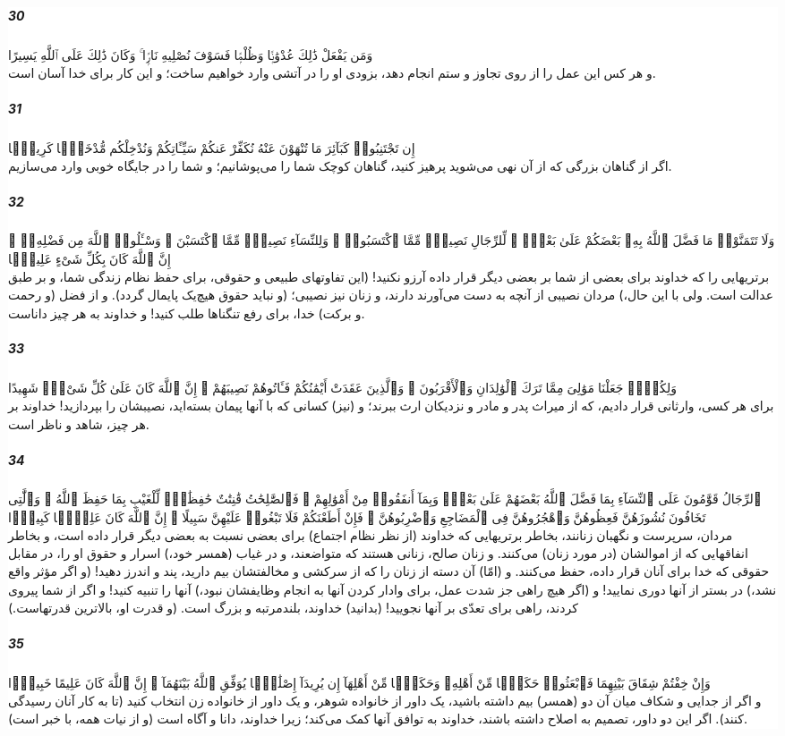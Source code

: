 ##### 30

<span class="ayah">وَمَن يَفْعَلْ ذَٰلِكَ عُدْوَٰنًۭا وَظُلْمًۭا فَسَوْفَ نُصْلِيهِ نَارًۭا ۚ وَكَانَ ذَٰلِكَ عَلَى ٱللَّهِ يَسِيرًا</span>
<br><span class="ayah_translation">و هر کس این عمل را از روی تجاوز و ستم انجام دهد، بزودی او را در آتشی وارد خواهیم ساخت؛ و این کار برای خدا آسان است.</span>

##### 31

<span class="ayah">إِن تَجْتَنِبُوا۟ كَبَآئِرَ مَا تُنْهَوْنَ عَنْهُ نُكَفِّرْ عَنكُمْ سَيِّـَٔاتِكُمْ وَنُدْخِلْكُم مُّدْخَلًۭا كَرِيمًۭا</span>
<br><span class="ayah_translation">اگر از گناهان بزرگی که از آن نهی می‌شوید پرهیز کنید، گناهان کوچک شما را می‌پوشانیم؛ و شما را در جایگاه خوبی وارد می‌سازیم.</span>

##### 32

<span class="ayah">وَلَا تَتَمَنَّوْا۟ مَا فَضَّلَ ٱللَّهُ بِهِۦ بَعْضَكُمْ عَلَىٰ بَعْضٍۢ ۚ لِّلرِّجَالِ نَصِيبٌۭ مِّمَّا ٱكْتَسَبُوا۟ ۖ وَلِلنِّسَآءِ نَصِيبٌۭ مِّمَّا ٱكْتَسَبْنَ ۚ وَسْـَٔلُوا۟ ٱللَّهَ مِن فَضْلِهِۦٓ ۗ إِنَّ ٱللَّهَ كَانَ بِكُلِّ شَىْءٍ عَلِيمًۭا</span>
<br><span class="ayah_translation">برتریهایی را که خداوند برای بعضی از شما بر بعضی دیگر قرار داده آرزو نکنید! (این تفاوتهای طبیعی و حقوقی، برای حفظ نظام زندگی شما، و بر طبق عدالت است. ولی با این حال،) مردان نصیبی از آنچه به دست می‌آورند دارند، و زنان نیز نصیبی؛ (و نباید حقوق هیچ‌یک پایمال گردد). و از فضل (و رحمت و برکت) خدا، برای رفع تنگناها طلب کنید! و خداوند به هر چیز داناست.</span>

##### 33

<span class="ayah">وَلِكُلٍّۢ جَعَلْنَا مَوَٰلِىَ مِمَّا تَرَكَ ٱلْوَٰلِدَانِ وَٱلْأَقْرَبُونَ ۚ وَٱلَّذِينَ عَقَدَتْ أَيْمَٰنُكُمْ فَـَٔاتُوهُمْ نَصِيبَهُمْ ۚ إِنَّ ٱللَّهَ كَانَ عَلَىٰ كُلِّ شَىْءٍۢ شَهِيدًا</span>
<br><span class="ayah_translation">برای هر کسی، وارثانی قرار دادیم، که از میراث پدر و مادر و نزدیکان ارث ببرند؛ و (نیز) کسانی که با آنها پیمان بسته‌اید، نصیبشان را بپردازید! خداوند بر هر چیز، شاهد و ناظر است.</span>

##### 34

<span class="ayah">ٱلرِّجَالُ قَوَّٰمُونَ عَلَى ٱلنِّسَآءِ بِمَا فَضَّلَ ٱللَّهُ بَعْضَهُمْ عَلَىٰ بَعْضٍۢ وَبِمَآ أَنفَقُوا۟ مِنْ أَمْوَٰلِهِمْ ۚ فَٱلصَّٰلِحَٰتُ قَٰنِتَٰتٌ حَٰفِظَٰتٌۭ لِّلْغَيْبِ بِمَا حَفِظَ ٱللَّهُ ۚ وَٱلَّٰتِى تَخَافُونَ نُشُوزَهُنَّ فَعِظُوهُنَّ وَٱهْجُرُوهُنَّ فِى ٱلْمَضَاجِعِ وَٱضْرِبُوهُنَّ ۖ فَإِنْ أَطَعْنَكُمْ فَلَا تَبْغُوا۟ عَلَيْهِنَّ سَبِيلًا ۗ إِنَّ ٱللَّهَ كَانَ عَلِيًّۭا كَبِيرًۭا</span>
<br><span class="ayah_translation">مردان، سرپرست و نگهبان زنانند، بخاطر برتریهایی که خداوند (از نظر نظام اجتماع) برای بعضی نسبت به بعضی دیگر قرار داده است، و بخاطر انفاقهایی که از اموالشان (در مورد زنان) می‌کنند. و زنان صالح، زنانی هستند که متواضعند، و در غیاب (همسر خود،) اسرار و حقوق او را، در مقابل حقوقی که خدا برای آنان قرار داده، حفظ می‌کنند. و (امّا) آن دسته از زنان را که از سرکشی و مخالفتشان بیم دارید، پند و اندرز دهید! (و اگر مؤثر واقع نشد،) در بستر از آنها دوری نمایید! و (اگر هیچ راهی جز شدت عمل، برای وادار کردن آنها به انجام وظایفشان نبود،) آنها را تنبیه کنید! و اگر از شما پیروی کردند، راهی برای تعدّی بر آنها نجویید! (بدانید) خداوند، بلندمرتبه و بزرگ است. (و قدرت او، بالاترین قدرتهاست.)</span>

##### 35

<span class="ayah">وَإِنْ خِفْتُمْ شِقَاقَ بَيْنِهِمَا فَٱبْعَثُوا۟ حَكَمًۭا مِّنْ أَهْلِهِۦ وَحَكَمًۭا مِّنْ أَهْلِهَآ إِن يُرِيدَآ إِصْلَٰحًۭا يُوَفِّقِ ٱللَّهُ بَيْنَهُمَآ ۗ إِنَّ ٱللَّهَ كَانَ عَلِيمًا خَبِيرًۭا</span>
<br><span class="ayah_translation">و اگر از جدایی و شکاف میان آن دو (همسر) بیم داشته باشید، یک داور از خانواده شوهر، و یک داور از خانواده زن انتخاب کنید (تا به کار آنان رسیدگی کنند). اگر این دو داور، تصمیم به اصلاح داشته باشند، خداوند به توافق آنها کمک می‌کند؛ زیرا خداوند، دانا و آگاه است (و از نیات همه، با خبر است).</span>
